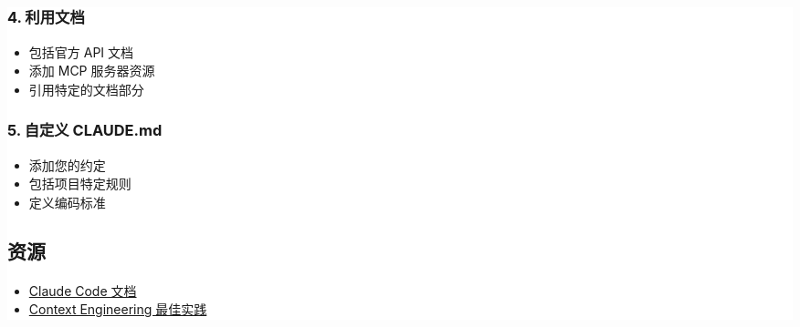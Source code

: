 ### 4. 利用文档
- 包括官方 API 文档
- 添加 MCP 服务器资源
- 引用特定的文档部分

### 5. 自定义 CLAUDE.md
- 添加您的约定
- 包括项目特定规则
- 定义编码标准

## 资源

- [Claude Code 文档](https://docs.anthropic.com/en/docs/claude-code)
- [Context Engineering 最佳实践](https://www.philschmid.de/context-engineering)